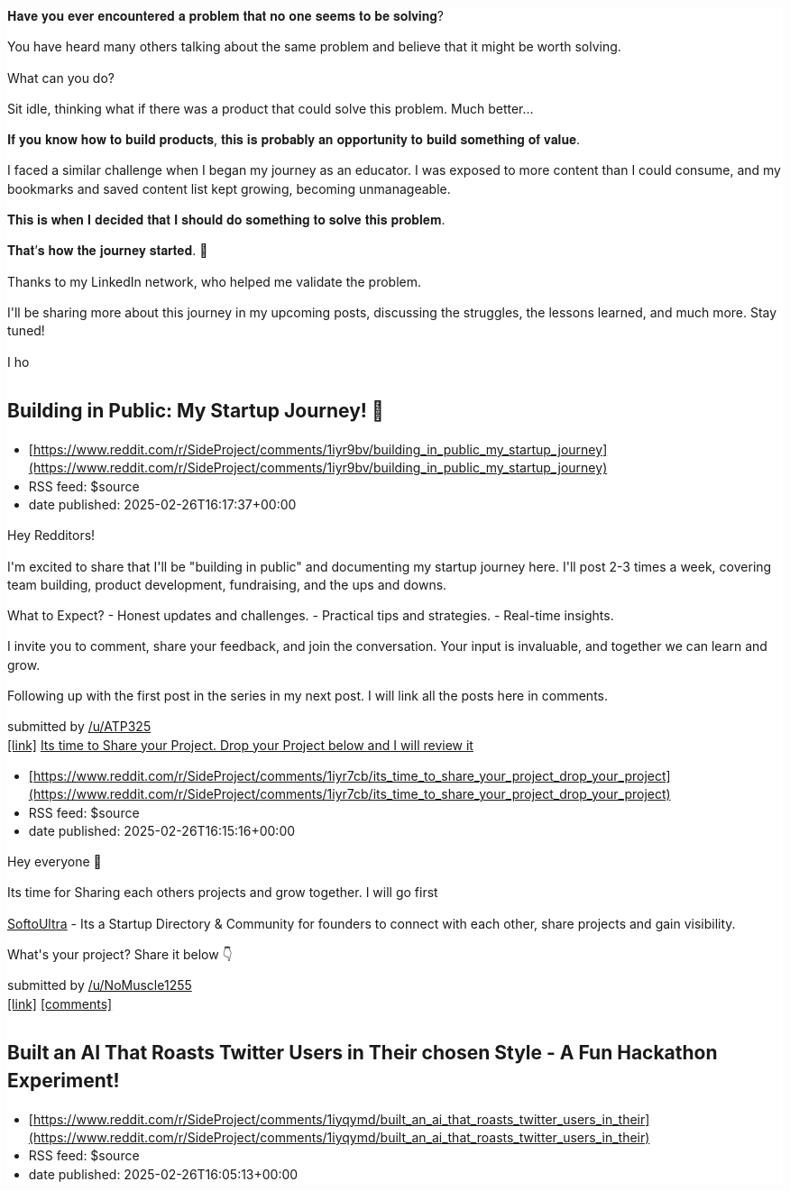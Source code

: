 <div class="md"><p>𝐇𝐚𝐯𝐞 𝐲𝐨𝐮 𝐞𝐯𝐞𝐫 𝐞𝐧𝐜𝐨𝐮𝐧𝐭𝐞𝐫𝐞𝐝 𝐚 𝐩𝐫𝐨𝐛𝐥𝐞𝐦 𝐭𝐡𝐚𝐭 𝐧𝐨 𝐨𝐧𝐞 𝐬𝐞𝐞𝐦𝐬 𝐭𝐨 𝐛𝐞 𝐬𝐨𝐥𝐯𝐢𝐧𝐠?</p> <p>You have heard many others talking about the same problem and believe that it might be worth solving.</p> <p>What can you do?</p> <p>Sit idle, thinking what if there was a product that could solve this problem. Much better… </p> <p>𝐈𝐟 𝐲𝐨𝐮 𝐤𝐧𝐨𝐰 𝐡𝐨𝐰 𝐭𝐨 𝐛𝐮𝐢𝐥𝐝 𝐩𝐫𝐨𝐝𝐮𝐜𝐭𝐬, 𝐭𝐡𝐢𝐬 𝐢𝐬 𝐩𝐫𝐨𝐛𝐚𝐛𝐥𝐲 𝐚𝐧 𝐨𝐩𝐩𝐨𝐫𝐭𝐮𝐧𝐢𝐭𝐲 𝐭𝐨 𝐛𝐮𝐢𝐥𝐝 𝐬𝐨𝐦𝐞𝐭𝐡𝐢𝐧𝐠 𝐨𝐟 𝐯𝐚𝐥𝐮𝐞.</p> <p>I faced a similar challenge when I began my journey as an educator. I was exposed to more content than I could consume, and my bookmarks and saved content list kept growing, becoming unmanageable.</p> <p>𝐓𝐡𝐢𝐬 𝐢𝐬 𝐰𝐡𝐞𝐧 𝐈 𝐝𝐞𝐜𝐢𝐝𝐞𝐝 𝐭𝐡𝐚𝐭 𝐈 𝐬𝐡𝐨𝐮𝐥𝐝 𝐝𝐨 𝐬𝐨𝐦𝐞𝐭𝐡𝐢𝐧𝐠 𝐭𝐨 𝐬𝐨𝐥𝐯𝐞 𝐭𝐡𝐢𝐬 𝐩𝐫𝐨𝐛𝐥𝐞𝐦. </p> <p>𝐓𝐡𝐚𝐭’𝐬 𝐡𝐨𝐰 𝐭𝐡𝐞 𝐣𝐨𝐮𝐫𝐧𝐞𝐲 𝐬𝐭𝐚𝐫𝐭𝐞𝐝. 🚀 </p> <p>Thanks to my LinkedIn network, who helped me validate the problem.</p> <p>I&#39;ll be sharing more about this journey in my upcoming posts, discussing the struggles, the lessons learned, and much more. Stay tuned! </p> <p>I ho

## Building in Public: My Startup Journey! 🚀
 - [https://www.reddit.com/r/SideProject/comments/1iyr9bv/building_in_public_my_startup_journey](https://www.reddit.com/r/SideProject/comments/1iyr9bv/building_in_public_my_startup_journey)
 - RSS feed: $source
 - date published: 2025-02-26T16:17:37+00:00

<div class="md"><p>Hey Redditors!</p> <p>I&#39;m excited to share that I&#39;ll be &quot;building in public&quot; and documenting my startup journey here. I&#39;ll post 2-3 times a week, covering team building, product development, fundraising, and the ups and downs.</p> <p>What to Expect? - Honest updates and challenges. - Practical tips and strategies. - Real-time insights.</p> <p>I invite you to comment, share your feedback, and join the conversation. Your input is invaluable, and together we can learn and grow.</p> <p>Following up with the first post in the series in my next post. I will link all the posts here in comments.</p> </div> &#32; submitted by &#32; <a href="https://www.reddit.com/user/ATP325"> /u/ATP325 </a> <br/> <span><a href="https://www.reddit.com/r/SideProject/comments/1iyr9bv/building_in_public_my_startup_journey/">[link]</a></span> &#32; <span><a href="https://www.reddit.com/r/SideProject/comments/1iyr9bv/building_in_public_my_startu

## Its time to Share your Project. Drop your Project below and I will review it
 - [https://www.reddit.com/r/SideProject/comments/1iyr7cb/its_time_to_share_your_project_drop_your_project](https://www.reddit.com/r/SideProject/comments/1iyr7cb/its_time_to_share_your_project_drop_your_project)
 - RSS feed: $source
 - date published: 2025-02-26T16:15:16+00:00

<div class="md"><p>Hey everyone 👋</p> <p>Its time for Sharing each others projects and grow together. I will go first</p> <p><a href="https://softoultra.com">SoftoUltra</a> - Its a Startup Directory &amp; Community for founders to connect with each other, share projects and gain visibility. </p> <p>What&#39;s your project? Share it below 👇</p> </div> &#32; submitted by &#32; <a href="https://www.reddit.com/user/NoMuscle1255"> /u/NoMuscle1255 </a> <br/> <span><a href="https://www.reddit.com/r/SideProject/comments/1iyr7cb/its_time_to_share_your_project_drop_your_project/">[link]</a></span> &#32; <span><a href="https://www.reddit.com/r/SideProject/comments/1iyr7cb/its_time_to_share_your_project_drop_your_project/">[comments]</a></span>

## Built an AI That Roasts Twitter Users in Their chosen Style - A Fun Hackathon Experiment!
 - [https://www.reddit.com/r/SideProject/comments/1iyqymd/built_an_ai_that_roasts_twitter_users_in_their](https://www.reddit.com/r/SideProject/comments/1iyqymd/built_an_ai_that_roasts_twitter_users_in_their)
 - RSS feed: $source
 - date published: 2025-02-26T16:05:13+00:00
